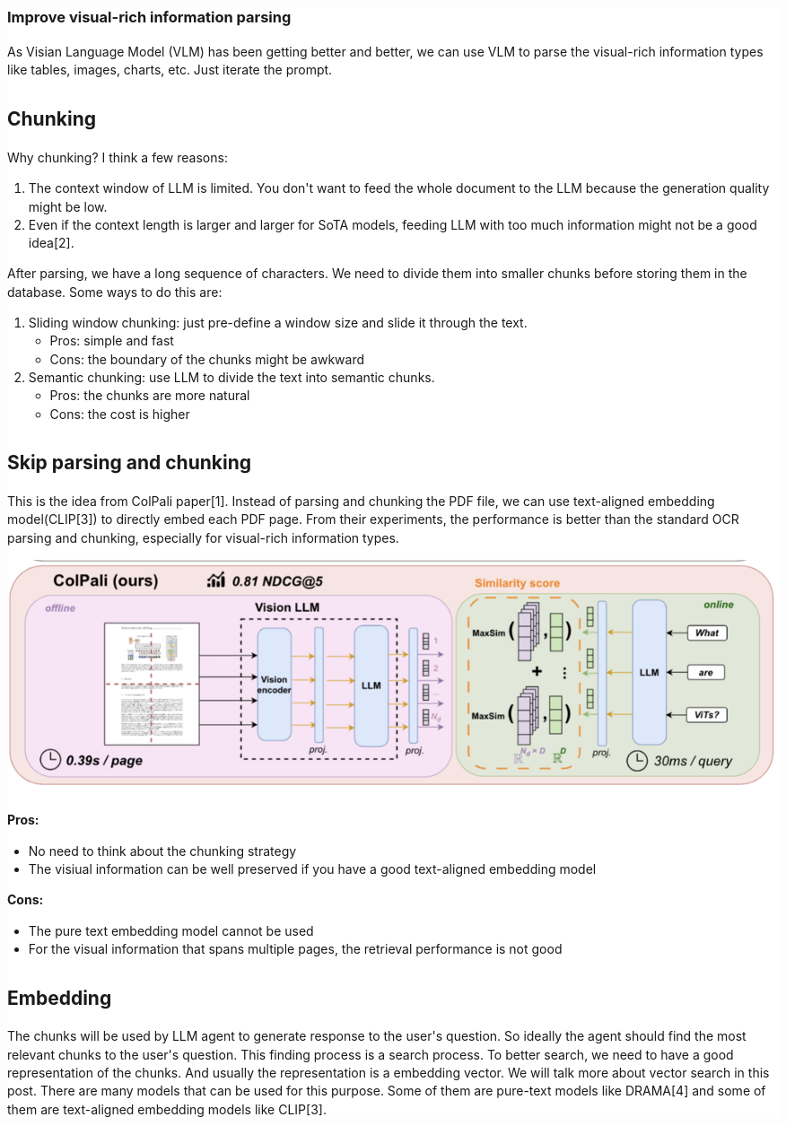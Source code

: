 ### Improve visual-rich information parsing
As Visian Language Model (VLM) has been getting better and better, we can use VLM to parse the visual-rich information types like tables, images, charts, etc. Just iterate the prompt.

## Chunking
Why chunking? I think a few reasons:
1. The context window of LLM is limited. You don't want to feed the whole document to the LLM because the generation quality might be low. 
2. Even if the context length is larger and larger for SoTA models, feeding LLM with too much information might not be a good idea[2].

After parsing, we have a long sequence of characters. We need to divide them into smaller chunks before storing them in the database. Some ways to do this are:
1. Sliding window chunking: just pre-define a window size and slide it through the text.
   * Pros: simple and fast
   * Cons: the boundary of the chunks might be awkward
2. Semantic chunking: use LLM to divide the text into semantic chunks.
   * Pros: the chunks are more natural
   * Cons: the cost is higher


## Skip parsing and chunking
This is the idea from ColPali paper[1]. Instead of parsing and chunking the PDF file, we can use text-aligned embedding model(CLIP[3]) to directly embed each PDF page. From their experiments, the performance is better than the standard OCR parsing and chunking, especially for visual-rich information types.

![CoPali](https://raw.githubusercontent.com/liyuan24/liyuan24.github.io/refs/heads/main/assets/2025_08_29_retrieval_system/copali.png)

**Pros:**
* No need to think about the chunking strategy
* The visiual information can be well preserved if you have a good text-aligned embedding model

**Cons:**
* The pure text embedding model cannot be used
* For the visual information that spans multiple pages, the retrieval performance is not good

## Embedding
The chunks will be used by LLM agent to generate response to the user's question. So ideally the agent should find the most relevant chunks to the user's question. This finding process is a search process. To better search, we need to have a good representation of the chunks. And usually the representation is a embedding vector. We will talk more about vector search in this post. There are many models that can be used for this purpose. Some of them are pure-text models like DRAMA[4] and some of them are text-aligned embedding models like CLIP[3].

